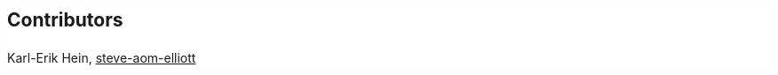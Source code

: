 </TabItem>

</Tabs>

## Contributors
Karl-Erik Hein, [steve-aom-elliott](mailto:steve.aom.elliott@gmail.com)
